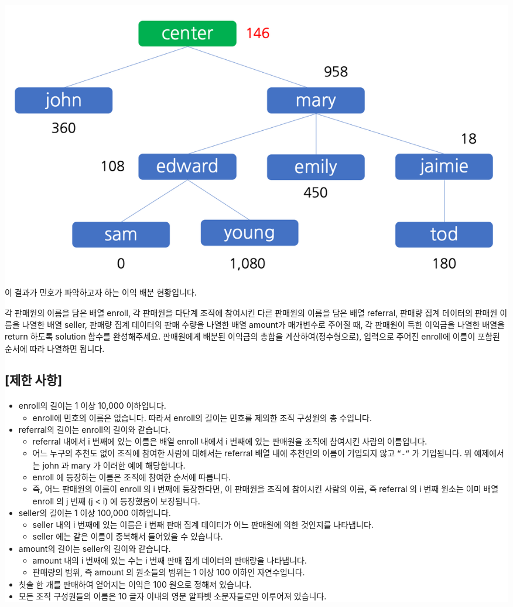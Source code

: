 ![sales_pyramid7](../../images/sales_pyramid7.png)
이 결과가 민호가 파악하고자 하는 이익 배분 현황입니다.

각 판매원의 이름을 담은 배열 enroll, 각 판매원을 다단계 조직에 참여시킨 다른 판매원의 이름을 담은 배열 referral, 판매량 집계 데이터의 판매원 이름을 나열한 배열 seller, 판매량 집계 데이터의 판매 수량을 나열한 배열 amount가 매개변수로 주어질 때, 각 판매원이 득한 이익금을 나열한 배열을 return 하도록 solution 함수를 완성해주세요. 판매원에게 배분된 이익금의 총합을 계산하여(정수형으로), 입력으로 주어진 enroll에 이름이 포함된 순서에 따라 나열하면 됩니다.


[제한 사항]
------
- enroll의 길이는 1 이상 10,000 이하입니다.
	- enroll에 민호의 이름은 없습니다. 따라서 enroll의 길이는 민호를 제외한 조직 구성원의 총 수입니다.
- referral의 길이는 enroll의 길이와 같습니다.
	- referral 내에서 i 번째에 있는 이름은 배열 enroll 내에서 i 번째에 있는 판매원을 조직에 참여시킨 사람의 이름입니다.
	- 어느 누구의 추천도 없이 조직에 참여한 사람에 대해서는 referral 배열 내에 추천인의 이름이 기입되지 않고 `“-“` 가 기입됩니다. 위 예제에서는 john 과 mary 가 이러한 예에 해당합니다.
	- enroll 에 등장하는 이름은 조직에 참여한 순서에 따릅니다.
	- 즉, 어느 판매원의 이름이 enroll 의 i 번째에 등장한다면, 이 판매원을 조직에 참여시킨 사람의 이름, 즉 referral 의 i 번째 원소는 이미 배열 enroll 의 j 번째 (j < i) 에 등장했음이 보장됩니다.
- seller의 길이는 1 이상 100,000 이하입니다.
	- seller 내의 i 번째에 있는 이름은 i 번째 판매 집계 데이터가 어느 판매원에 의한 것인지를 나타냅니다.
	- seller 에는 같은 이름이 중복해서 들어있을 수 있습니다.
- amount의 길이는 seller의 길이와 같습니다.
	- amount 내의 i 번째에 있는 수는 i 번째 판매 집계 데이터의 판매량을 나타냅니다.
	- 판매량의 범위, 즉 amount 의 원소들의 범위는 1 이상 100 이하인 자연수입니다.
- 칫솔 한 개를 판매하여 얻어지는 이익은 100 원으로 정해져 있습니다.
- 모든 조직 구성원들의 이름은 10 글자 이내의 영문 알파벳 소문자들로만 이루어져 있습니다.
